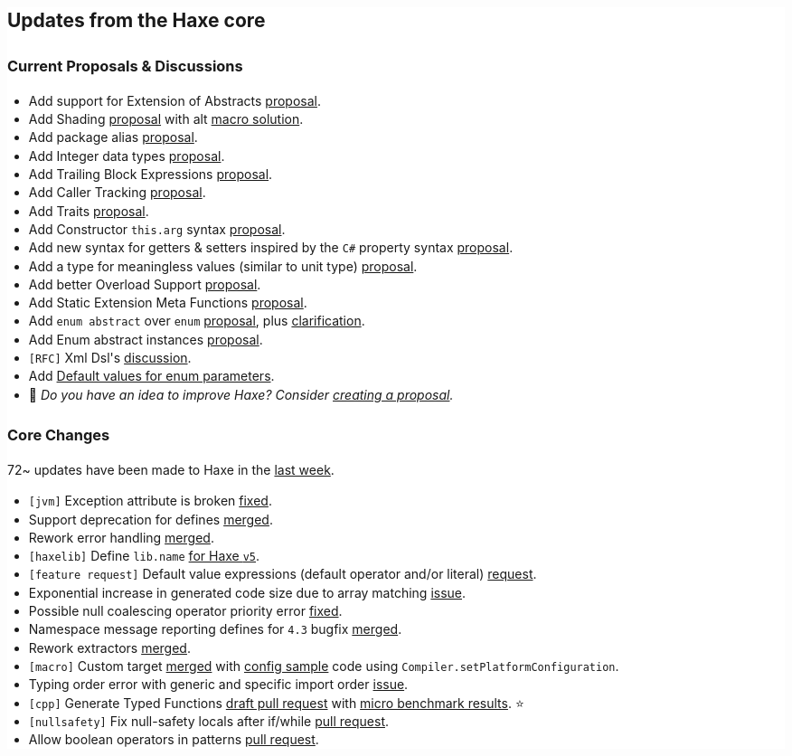 ## Updates from the Haxe core

### Current Proposals & Discussions

- Add support for Extension of Abstracts [proposal](https://github.com/HaxeFoundation/haxe-evolution/pull/109).
- Add Shading [proposal](https://github.com/HaxeFoundation/haxe-evolution/pull/108) with alt [macro solution](https://github.com/HaxeFoundation/haxe-evolution/pull/108#issuecomment-1500970329).
- Add package alias [proposal](https://github.com/HaxeFoundation/haxe-evolution/pull/105).
- Add Integer data types [proposal](https://github.com/HaxeFoundation/haxe-evolution/pull/101).
- Add Trailing Block Expressions [proposal](https://github.com/HaxeFoundation/haxe-evolution/pull/100).
- Add Caller Tracking [proposal](https://github.com/HaxeFoundation/haxe-evolution/pull/99).
- Add Traits [proposal](https://github.com/HaxeFoundation/haxe-evolution/pull/98).
- Add Constructor `this.arg` syntax [proposal](https://github.com/HaxeFoundation/haxe-evolution/pull/97).
- Add new syntax for getters & setters inspired by the `C#` property syntax [proposal](https://github.com/HaxeFoundation/haxe-evolution/pull/96).
- Add a type for meaningless values (similar to unit type) [proposal](https://github.com/HaxeFoundation/haxe-evolution/pull/95).
- Add better Overload Support [proposal](https://github.com/HaxeFoundation/haxe-evolution/pull/93).
- Add Static Extension Meta Functions [proposal](https://github.com/HaxeFoundation/haxe-evolution/pull/91).
- Add `enum abstract` over `enum` [proposal](https://github.com/HaxeFoundation/haxe-evolution/pull/87), plus [clarification](https://github.com/HaxeFoundation/haxe-evolution/pull/87#issuecomment-935339089).
- Add Enum abstract instances [proposal](https://github.com/HaxeFoundation/haxe-evolution/pull/86).
- `[RFC]` Xml Dsl's [discussion](https://github.com/HaxeFoundation/haxe-evolution/issues/60).
- Add [Default values for enum parameters](https://github.com/HaxeFoundation/haxe-evolution/issues/27).
- :memo: _Do you have an idea to improve Haxe? Consider [creating a proposal]._

### Core Changes

72~ updates have been made to Haxe in the [last week][last week newurl].

- `[jvm]` Exception attribute is broken [fixed](https://github.com/HaxeFoundation/haxe/issues/11140).
- Support deprecation for defines [merged](https://github.com/HaxeFoundation/haxe/pull/11137).
- Rework error handling [merged](https://github.com/HaxeFoundation/haxe/pull/11136).
- `[haxelib]` Define `lib.name` [for Haxe `v5`](https://github.com/HaxeFoundation/haxelib/issues/600).
- `[feature request]` Default value expressions (default operator and/or literal) [request](https://github.com/HaxeFoundation/haxe/issues/11138).
- Exponential increase in generated code size due to array matching [issue](https://github.com/HaxeFoundation/haxe/issues/11145).
- Possible null coalescing operator priority error [fixed](https://github.com/HaxeFoundation/haxe/issues/11144).
- Namespace message reporting defines for `4.3` bugfix [merged](https://github.com/HaxeFoundation/haxe/pull/11142).
- Rework extractors [merged](https://github.com/HaxeFoundation/haxe/pull/11141).
- `[macro]` Custom target [merged](https://github.com/HaxeFoundation/haxe/pull/11128#event-9047480754) with [config sample](https://github.com/HaxeFoundation/haxe/pull/11128#issuecomment-1508237137) code using `Compiler.setPlatformConfiguration`.
- Typing order error with generic and specific import order [issue](https://github.com/HaxeFoundation/haxe/issues/11152).
- `[cpp]` Generate Typed Functions [draft pull request](https://github.com/HaxeFoundation/haxe/pull/11151) with [micro benchmark results](https://github.com/HaxeFoundation/haxe/pull/11151#issuecomment-1511185966). :star:
- `[nullsafety]` Fix null-safety locals after if/while [pull request](https://github.com/HaxeFoundation/haxe/pull/11150).
- Allow boolean operators in patterns [pull request](https://github.com/HaxeFoundation/haxe/pull/11157).

[_template]: ../templates/roundup.html
[date]: / "2023-04-20 09:28:00"
[modified]: / "2023-04-20 10:21:00"
[published]: / "2023-04-20 11:59:00"
[description]: / "The latest news covering the Haxe community, featuring upcoming talks, the latest HaxeLib releases, game previews and lots more!"
[contributor]: https://twitter.com/teormech "Alexander Hohlov"
[benchmarks]: https://benchs.haxe.org/
[nightly build]: http://build.haxe.org
[creating a proposal]: https://github.com/HaxeFoundation/haxe-evolution
[last week]: https://github.com/search?q=closed:2023-04-13..2023-04-20+org:haxefoundation+is:closed
[last week newurl]: https://github.com/search?q=updated:%3E2023-04-13+org:haxefoundation
[latest github]: https://github.com/search?o=desc&q=created:%22%3E+2023-04-13%22+language:Haxe&s=updated&type=Repositories
[lang ranking]: https://ossinsight.io/collections/programming-language/
[insights]: https://ossinsight.io/analyze/HaxeFoundation/haxe#overview
[Haxe Discord]: https://discordapp.com/invite/0uEuWH3spjck73Lo
[Armory Discord]: https://discord.com/invite/7jDud8R3dE
[OpenFL Discord]: https://discordapp.com/invite/tDgq8EE
[FeathersUI Discord]: https://discord.com/invite/SnJBC53
[Deepnight Discord]: https://discord.gg/xRMdA4er